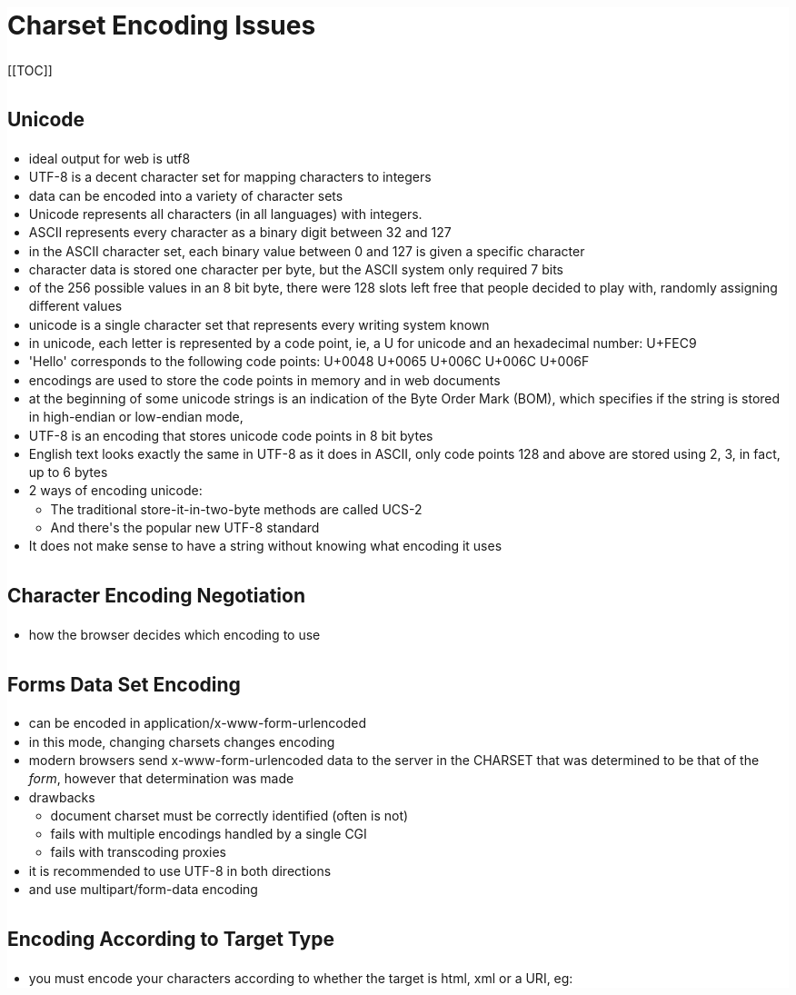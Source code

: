 



# Charset Encoding Issues
[[TOC]]
## Unicode
 * ideal output for web is utf8
 * UTF-8 is a decent character set for mapping characters to integers
 * data can be encoded into a variety of character sets
 * Unicode represents all characters (in all languages) with integers.
 * ASCII represents every character as a binary digit between 32 and 127
 * in the ASCII character set, each binary value between 0 and 127 is given a specific character
 * character data is stored one character per byte, but the ASCII system only required 7 bits
 * of the 256 possible values in an 8 bit byte, there were 128 slots left free that people decided to play with, randomly assigning different values
 * unicode is a single character set that represents every writing system known
 * in unicode, each letter is represented by a code point, ie, a U for unicode and an hexadecimal number: U+FEC9
 * 'Hello' corresponds to the following code points: U+0048 U+0065 U+006C U+006C U+006F
 * encodings are used to store the code points in memory and in web documents
 * at the beginning of some unicode strings is an indication of the Byte Order Mark (BOM), which specifies if the string is stored in high-endian or low-endian mode, 
 * UTF-8 is an encoding that stores unicode code points in 8 bit bytes
 * English text looks exactly the same in UTF-8 as it does in ASCII, only code points 128 and above are stored using 2, 3, in fact, up to 6 bytes
 * 2 ways of encoding unicode:
   * The traditional store-it-in-two-byte methods are called UCS-2
   * And there's the popular new UTF-8 standard
 * It does not make sense to have a string without knowing what encoding it uses

## Character Encoding Negotiation
 * how the browser decides which encoding to use

## Forms Data Set Encoding
 * can be encoded in application/x-www-form-urlencoded
 * in this mode, changing charsets changes encoding
 * modern browsers send x-www-form-urlencoded data to the server in the CHARSET that was determined to be that of the *form*, however that determination was made
 * drawbacks
   * document charset must be correctly identified (often is not)
   * fails with multiple encodings handled by a single CGI
   * fails with transcoding proxies
 * it is recommended to use UTF-8 in both directions
 * and use multipart/form-data encoding

## Encoding According to Target Type
 * you must encode your characters according to whether the target is html, xml or a URI, eg:
